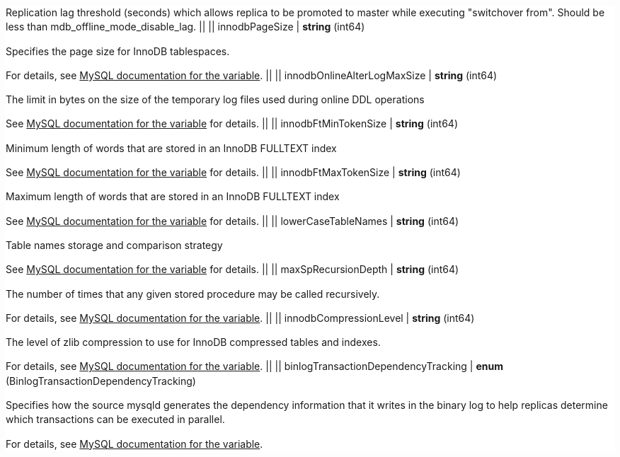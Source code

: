 Replication lag threshold (seconds) which allows replica to be promoted to master while executing "switchover from".
Should be less than mdb_offline_mode_disable_lag. ||
|| innodbPageSize | **string** (int64)

Specifies the page size for InnoDB tablespaces.

For details, see [MySQL documentation for the variable](https://dev.mysql.com/doc/refman/8.0/en/innodb-parameters.html#sysvar_innodb_page_size). ||
|| innodbOnlineAlterLogMaxSize | **string** (int64)

The limit in bytes on the size of the temporary log files used during online DDL operations

See [MySQL documentation for the variable](https://dev.mysql.com/doc/refman/8.0/en/innodb-parameters.html#sysvar_innodb_online_alter_log_max_size) for details. ||
|| innodbFtMinTokenSize | **string** (int64)

Minimum length of words that are stored in an InnoDB FULLTEXT index

See [MySQL documentation for the variable](https://dev.mysql.com/doc/refman/8.0/en/innodb-parameters.html#sysvar_innodb_ft_min_token_size) for details. ||
|| innodbFtMaxTokenSize | **string** (int64)

Maximum length of words that are stored in an InnoDB FULLTEXT index

See [MySQL documentation for the variable](https://dev.mysql.com/doc/refman/8.0/en/innodb-parameters.html#sysvar_innodb_ft_max_token_size) for details. ||
|| lowerCaseTableNames | **string** (int64)

Table names storage and comparison strategy

See [MySQL documentation for the variable](https://dev.mysql.com/doc/refman/8.0/en/server-system-variables.html#sysvar_lower_case_table_names) for details. ||
|| maxSpRecursionDepth | **string** (int64)

The number of times that any given stored procedure may be called recursively.

For details, see [MySQL documentation for the variable](https://dev.mysql.com/doc/refman/8.0/en/server-system-variables.html#sysvar_max_sp_recursion_depth). ||
|| innodbCompressionLevel | **string** (int64)

The level of zlib compression to use for InnoDB compressed tables and indexes.

For details, see [MySQL documentation for the variable](https://dev.mysql.com/doc/refman/8.0/en/innodb-parameters.html#sysvar_innodb_compression_level). ||
|| binlogTransactionDependencyTracking | **enum** (BinlogTransactionDependencyTracking)

Specifies how the source mysqld generates the dependency information that it writes in the binary log to help replicas determine which transactions can be executed in parallel.

For details, see [MySQL documentation for the variable](https://dev.mysql.com/doc/refman/8.0/en/replication-options-binary-log.html#sysvar_binlog_transaction_dependency_tracking).
